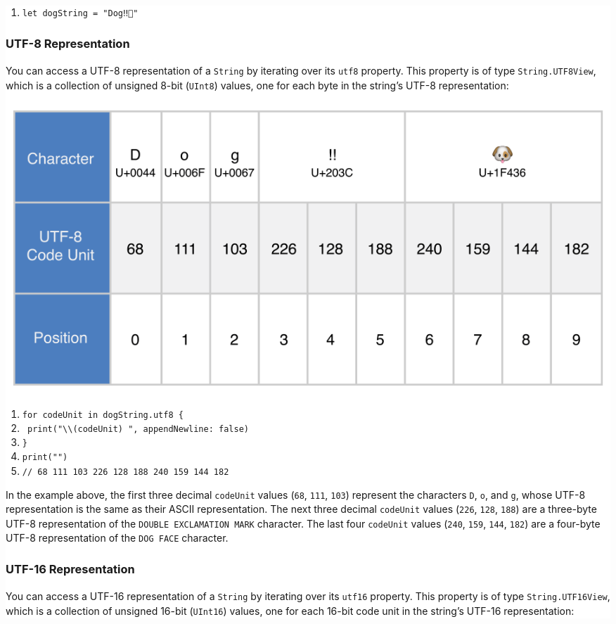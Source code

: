   1. `let dogString = "Dog‼🐶"`

### UTF-8 Representation

You can access a UTF-8 representation of a `String` by iterating over its `utf8` property. This property is of type `String.UTF8View`, which is a collection of unsigned 8-bit (`UInt8`) values, one for each byte in the string’s UTF-8 representation: 

![image: ../Art/UTF8_2x.png](Art/UTF8_2x.png)

  1. `for codeUnit in dogString.utf8 {`
  2. ` print("\\(codeUnit) ", appendNewline: false)`
  3. `}`
  4. `print("")`
  5. `// 68 111 103 226 128 188 240 159 144 182`

In the example above, the first three decimal `codeUnit` values (`68`, `111`, `103`) represent the characters `D`, `o`, and `g`, whose UTF-8 representation is the same as their ASCII representation. The next three decimal `codeUnit` values (`226`, `128`, `188`) are a three-byte UTF-8 representation of the `DOUBLE EXCLAMATION MARK` character. The last four `codeUnit` values (`240`, `159`, `144`, `182`) are a four-byte UTF-8 representation of the `DOG FACE` character. 

### UTF-16 Representation

You can access a UTF-16 representation of a `String` by iterating over its `utf16` property. This property is of type `String.UTF16View`, which is a collection of unsigned 16-bit (`UInt16`) values, one for each 16-bit code unit in the string’s UTF-16 representation: 
